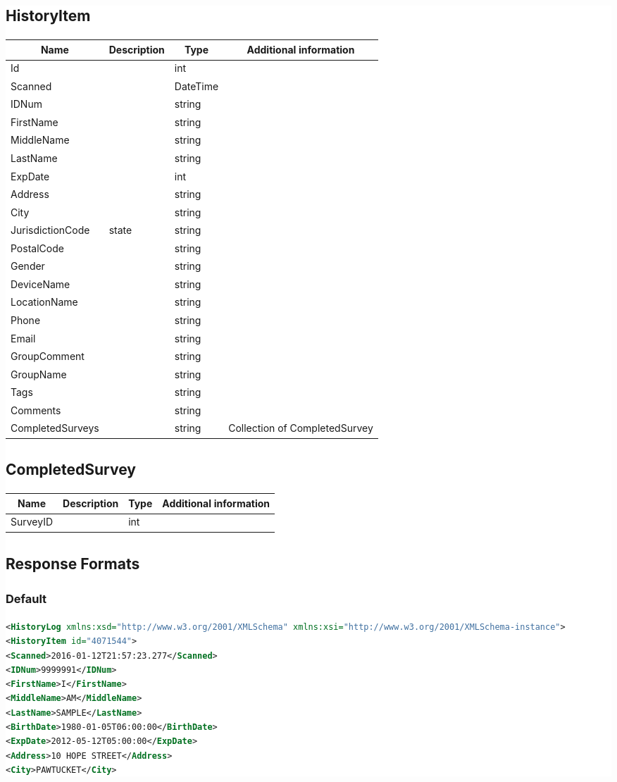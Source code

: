 ## HistoryItem
|Name|Description|Type|Additional information|
|-----|-------|-----|-----------|
|Id||int||
|Scanned||DateTime|
|IDNum||string||
|FirstName||string||
|MiddleName||string|
|LastName||string||
|ExpDate||int||
|Address||string||
|City||string||
|JurisdictionCode|state|string||
|PostalCode||string||
|Gender||string||
|DeviceName||string||
|LocationName||string||
|Phone||string||
|Email||string||
|GroupComment||string||
|GroupName||string||
|Tags||string||
|Comments||string||
|CompletedSurveys||string|Collection of CompletedSurvey|

## CompletedSurvey
|Name|Description|Type|Additional information|
|-----|-------|-----|-----------|
|SurveyID||int||

## Response Formats
### Default
```xml
<HistoryLog xmlns:xsd="http://www.w3.org/2001/XMLSchema" xmlns:xsi="http://www.w3.org/2001/XMLSchema-instance">
<HistoryItem id="4071544">
<Scanned>2016-01-12T21:57:23.277</Scanned>
<IDNum>9999991</IDNum>
<FirstName>I</FirstName>
<MiddleName>AM</MiddleName>
<LastName>SAMPLE</LastName>
<BirthDate>1980-01-05T06:00:00</BirthDate>
<ExpDate>2012-05-12T05:00:00</ExpDate>
<Address>10 HOPE STREET</Address>
<City>PAWTUCKET</City>
```